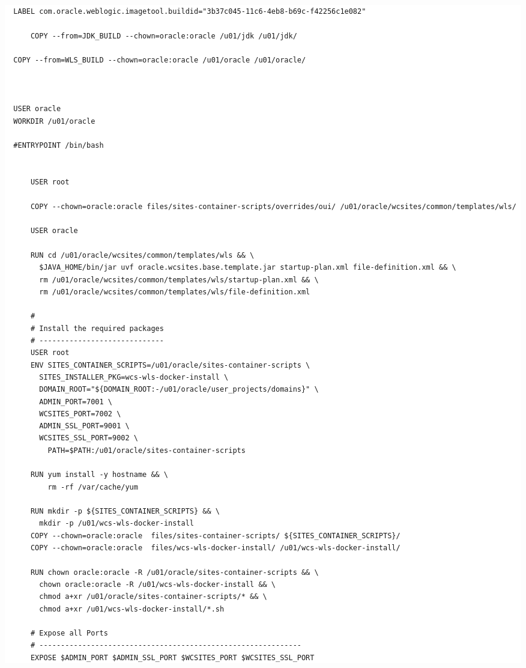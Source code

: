       LABEL com.oracle.weblogic.imagetool.buildid="3b37c045-11c6-4eb8-b69c-f42256c1e082"

          COPY --from=JDK_BUILD --chown=oracle:oracle /u01/jdk /u01/jdk/

      COPY --from=WLS_BUILD --chown=oracle:oracle /u01/oracle /u01/oracle/



      USER oracle
      WORKDIR /u01/oracle

      #ENTRYPOINT /bin/bash

          
          USER root
          
          COPY --chown=oracle:oracle files/sites-container-scripts/overrides/oui/ /u01/oracle/wcsites/common/templates/wls/
          
          USER oracle
            
          RUN cd /u01/oracle/wcsites/common/templates/wls && \
            $JAVA_HOME/bin/jar uvf oracle.wcsites.base.template.jar startup-plan.xml file-definition.xml && \
            rm /u01/oracle/wcsites/common/templates/wls/startup-plan.xml && \
            rm /u01/oracle/wcsites/common/templates/wls/file-definition.xml
          
          #
          # Install the required packages
          # -----------------------------
          USER root
          ENV SITES_CONTAINER_SCRIPTS=/u01/oracle/sites-container-scripts \
            SITES_INSTALLER_PKG=wcs-wls-docker-install \
            DOMAIN_ROOT="${DOMAIN_ROOT:-/u01/oracle/user_projects/domains}" \
            ADMIN_PORT=7001 \
            WCSITES_PORT=7002 \
            ADMIN_SSL_PORT=9001 \
            WCSITES_SSL_PORT=9002 \
              PATH=$PATH:/u01/oracle/sites-container-scripts
            
          RUN yum install -y hostname && \
              rm -rf /var/cache/yum
          
          RUN mkdir -p ${SITES_CONTAINER_SCRIPTS} && \
            mkdir -p /u01/wcs-wls-docker-install 
          COPY --chown=oracle:oracle  files/sites-container-scripts/ ${SITES_CONTAINER_SCRIPTS}/
          COPY --chown=oracle:oracle  files/wcs-wls-docker-install/ /u01/wcs-wls-docker-install/
          
          RUN chown oracle:oracle -R /u01/oracle/sites-container-scripts && \
            chown oracle:oracle -R /u01/wcs-wls-docker-install && \
            chmod a+xr /u01/oracle/sites-container-scripts/* && \
            chmod a+xr /u01/wcs-wls-docker-install/*.sh
          
          # Expose all Ports
          # -------------------------------------------------------------
          EXPOSE $ADMIN_PORT $ADMIN_SSL_PORT $WCSITES_PORT $WCSITES_SSL_PORT
          